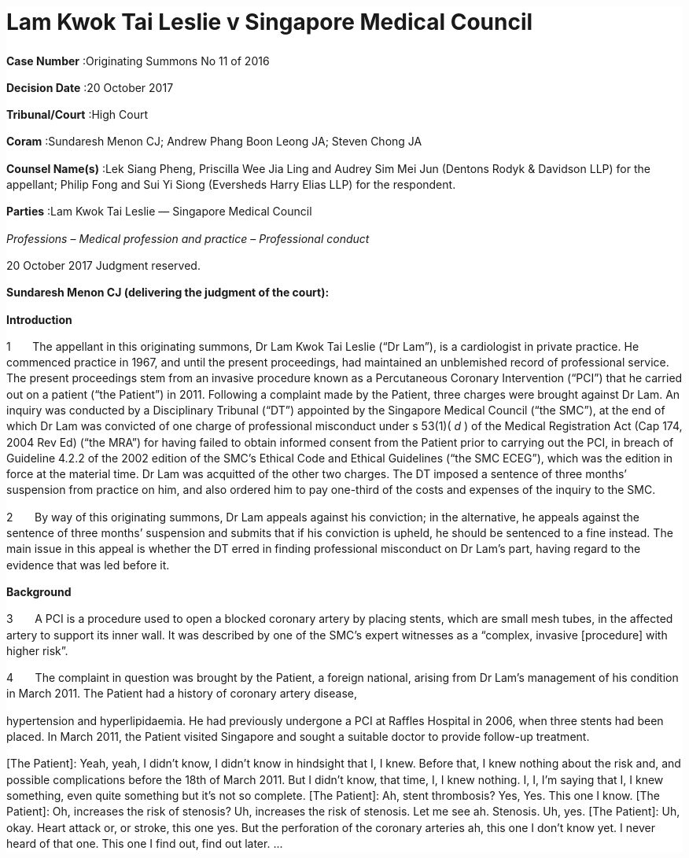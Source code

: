 # Lam Kwok Tai Leslie v Singapore Medical Council 



**Case Number** :Originating Summons No 11 of 2016 

**Decision Date** :20 October 2017 

**Tribunal/Court** :High Court 

**Coram** :Sundaresh Menon CJ; Andrew Phang Boon Leong JA; Steven Chong JA 

**Counsel Name(s)** :Lek Siang Pheng, Priscilla Wee Jia Ling and Audrey Sim Mei Jun (Dentons Rodyk & Davidson LLP) for the appellant; Philip Fong and Sui Yi Siong (Eversheds Harry Elias LLP) for the respondent. 

**Parties** :Lam Kwok Tai Leslie — Singapore Medical Council 

_Professions_ – _Medical profession and practice_ – _Professional conduct_ 

20 October 2017 Judgment reserved. 

**Sundaresh Menon CJ (delivering the judgment of the court):** 

**Introduction** 

1       The appellant in this originating summons, Dr Lam Kwok Tai Leslie (“Dr Lam”), is a cardiologist in private practice. He commenced practice in 1967, and until the present proceedings, had maintained an unblemished record of professional service. The present proceedings stem from an invasive procedure known as a Percutaneous Coronary Intervention (“PCI”) that he carried out on a patient (“the Patient”) in 2011. Following a complaint made by the Patient, three charges were brought against Dr Lam. An inquiry was conducted by a Disciplinary Tribunal (“DT”) appointed by the Singapore Medical Council (“the SMC”), at the end of which Dr Lam was convicted of one charge of professional misconduct under s 53(1)( _d_ ) of the Medical Registration Act (Cap 174, 2004 Rev Ed) (“the MRA”) for having failed to obtain informed consent from the Patient prior to carrying out the PCI, in breach of Guideline 4.2.2 of the 2002 edition of the SMC’s Ethical Code and Ethical Guidelines (“the SMC ECEG”), which was the edition in force at the material time. Dr Lam was acquitted of the other two charges. The DT imposed a sentence of three months’ suspension from practice on him, and also ordered him to pay one-third of the costs and expenses of the inquiry to the SMC. 

2       By way of this originating summons, Dr Lam appeals against his conviction; in the alternative, he appeals against the sentence of three months’ suspension and submits that if his conviction is upheld, he should be sentenced to a fine instead. The main issue in this appeal is whether the DT erred in finding professional misconduct on Dr Lam’s part, having regard to the evidence that was led before it. 

**Background** 

3       A PCI is a procedure used to open a blocked coronary artery by placing stents, which are small mesh tubes, in the affected artery to support its inner wall. It was described by one of the SMC’s expert witnesses as a “complex, invasive [procedure] with higher risk”. 

4       The complaint in question was brought by the Patient, a foreign national, arising from Dr Lam’s management of his condition in March 2011. The Patient had a history of coronary artery disease, 


hypertension and hyperlipidaemia. He had previously undergone a PCI at Raffles Hospital in 2006, when three stents had been placed. In March 2011, the Patient visited Singapore and sought a suitable doctor to provide follow-up treatment. 


 [The Patient]: Yeah, yeah, I didn’t know, I didn’t know in hindsight that I, I knew. Before that, I knew nothing about the risk and, and possible complications before the 18th of March 2011. But I didn’t know, that time, I, I knew nothing. I, I, I’m saying that I, I knew something, even quite something but it’s not so complete. 
 [The Patient]: Ah, stent thrombosis? Yes, Yes. This one I know. 
 [The Patient]: Oh, increases the risk of stenosis? Uh, increases the risk of stenosis. Let me see ah. Stenosis. Uh, yes. 
 [The Patient]: Uh, okay. Heart attack or, or stroke, this one yes. But the perforation of the coronary arteries ah, this one I don’t know yet. I never heard of that one. This one I find out, find out later. ... 